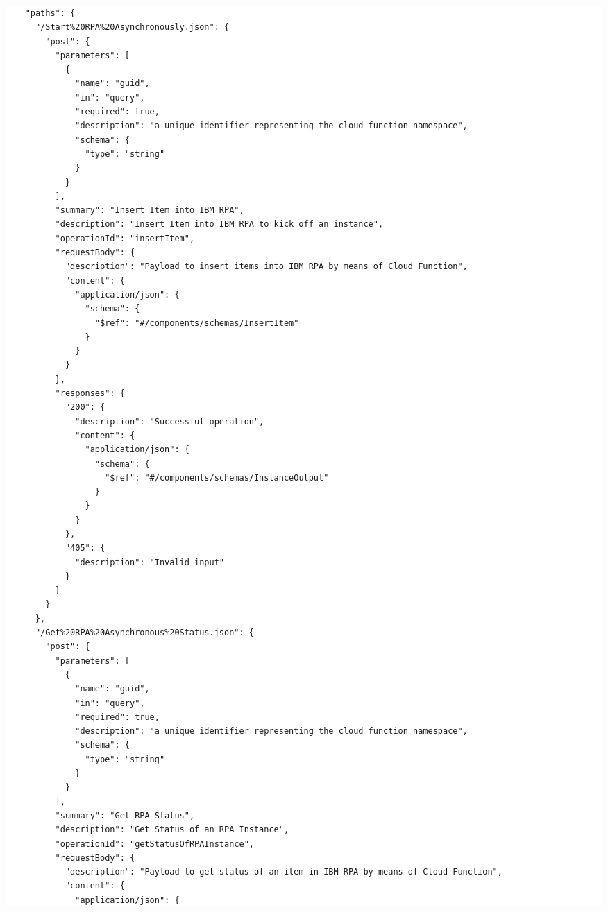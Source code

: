         "paths": {
          "/Start%20RPA%20Asynchronously.json": {
            "post": {
              "parameters": [
                {
                  "name": "guid",
                  "in": "query",
                  "required": true,
                  "description": "a unique identifier representing the cloud function namespace",
                  "schema": {
                    "type": "string"
                  }
                }
              ],
              "summary": "Insert Item into IBM RPA",
              "description": "Insert Item into IBM RPA to kick off an instance",
              "operationId": "insertItem",
              "requestBody": {
                "description": "Payload to insert items into IBM RPA by means of Cloud Function",
                "content": {
                  "application/json": {
                    "schema": {
                      "$ref": "#/components/schemas/InsertItem"
                    }
                  }
                }
              },
              "responses": {
                "200": {
                  "description": "Successful operation",
                  "content": {
                    "application/json": {
                      "schema": {
                        "$ref": "#/components/schemas/InstanceOutput"
                      }
                    }
                  }
                },
                "405": {
                  "description": "Invalid input"
                }
              }
            }
          },
          "/Get%20RPA%20Asynchronous%20Status.json": {
            "post": {
              "parameters": [
                {
                  "name": "guid",
                  "in": "query",
                  "required": true,
                  "description": "a unique identifier representing the cloud function namespace",
                  "schema": {
                    "type": "string"
                  }
                }
              ],
              "summary": "Get RPA Status",
              "description": "Get Status of an RPA Instance",
              "operationId": "getStatusOfRPAInstance",
              "requestBody": {
                "description": "Payload to get status of an item in IBM RPA by means of Cloud Function",
                "content": {
                  "application/json": {